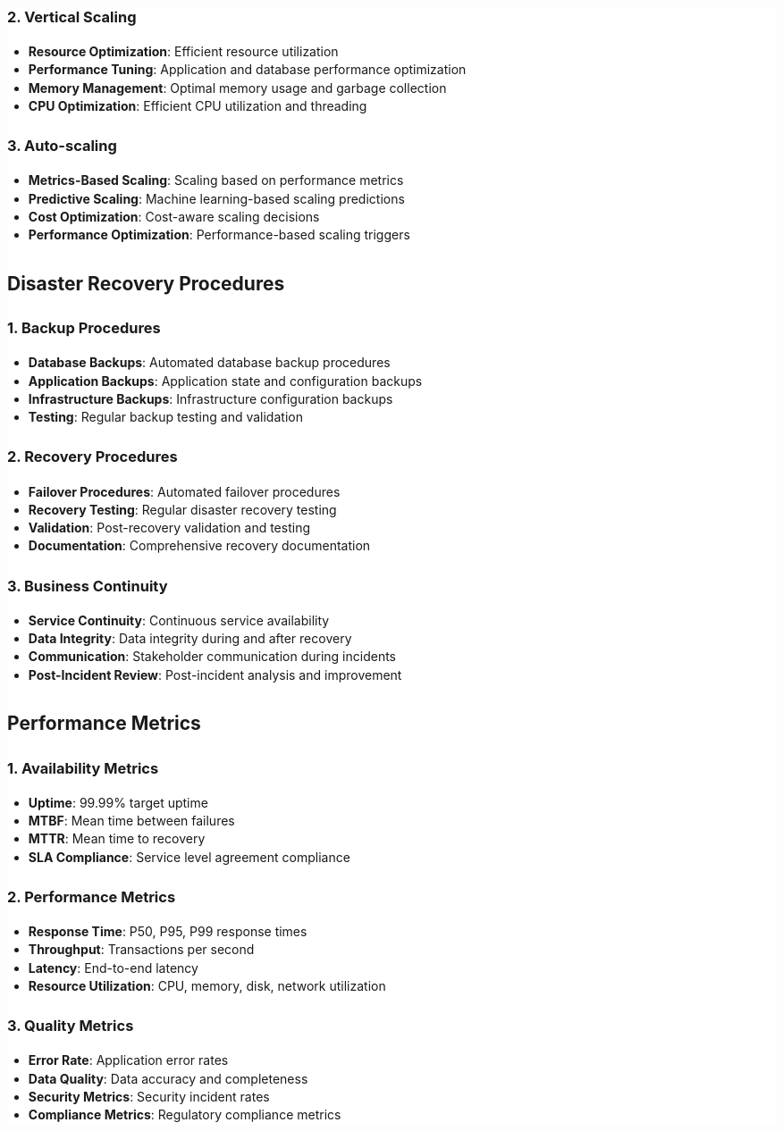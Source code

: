### 2. Vertical Scaling
- **Resource Optimization**: Efficient resource utilization
- **Performance Tuning**: Application and database performance optimization
- **Memory Management**: Optimal memory usage and garbage collection
- **CPU Optimization**: Efficient CPU utilization and threading

### 3. Auto-scaling
- **Metrics-Based Scaling**: Scaling based on performance metrics
- **Predictive Scaling**: Machine learning-based scaling predictions
- **Cost Optimization**: Cost-aware scaling decisions
- **Performance Optimization**: Performance-based scaling triggers

## Disaster Recovery Procedures

### 1. Backup Procedures
- **Database Backups**: Automated database backup procedures
- **Application Backups**: Application state and configuration backups
- **Infrastructure Backups**: Infrastructure configuration backups
- **Testing**: Regular backup testing and validation

### 2. Recovery Procedures
- **Failover Procedures**: Automated failover procedures
- **Recovery Testing**: Regular disaster recovery testing
- **Validation**: Post-recovery validation and testing
- **Documentation**: Comprehensive recovery documentation

### 3. Business Continuity
- **Service Continuity**: Continuous service availability
- **Data Integrity**: Data integrity during and after recovery
- **Communication**: Stakeholder communication during incidents
- **Post-Incident Review**: Post-incident analysis and improvement

## Performance Metrics

### 1. Availability Metrics
- **Uptime**: 99.99% target uptime
- **MTBF**: Mean time between failures
- **MTTR**: Mean time to recovery
- **SLA Compliance**: Service level agreement compliance

### 2. Performance Metrics
- **Response Time**: P50, P95, P99 response times
- **Throughput**: Transactions per second
- **Latency**: End-to-end latency
- **Resource Utilization**: CPU, memory, disk, network utilization

### 3. Quality Metrics
- **Error Rate**: Application error rates
- **Data Quality**: Data accuracy and completeness
- **Security Metrics**: Security incident rates
- **Compliance Metrics**: Regulatory compliance metrics
